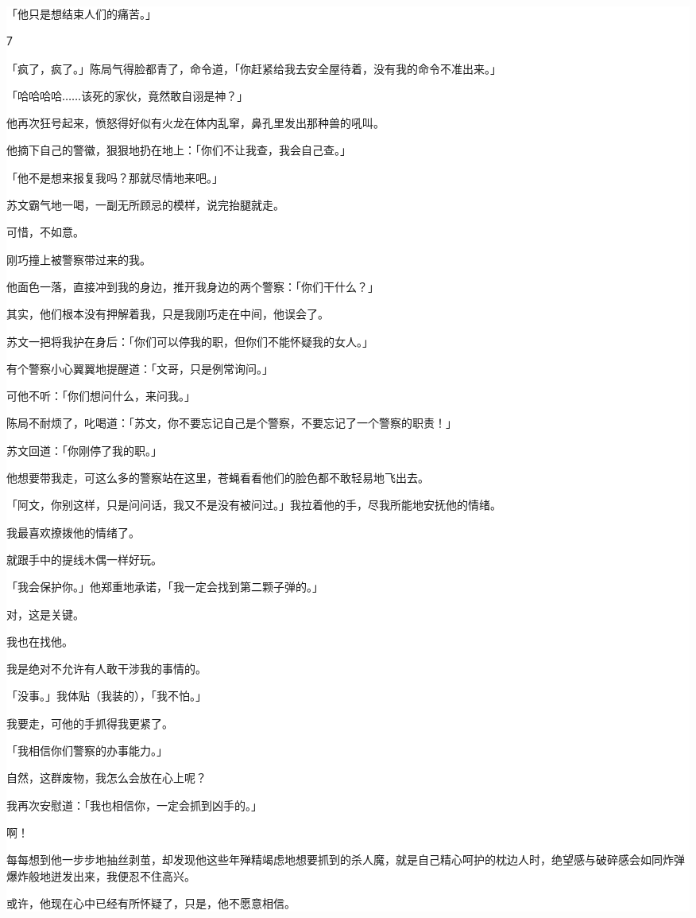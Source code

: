 「他只是想结束人们的痛苦。」

7

「疯了，疯了。」陈局气得脸都青了，命令道，「你赶紧给我去安全屋待着，没有我的命令不准出来。」

「哈哈哈哈……该死的家伙，竟然敢自诩是神？」

他再次狂号起来，愤怒得好似有火龙在体内乱窜，鼻孔里发出那种兽的吼叫。

他摘下自己的警徽，狠狠地扔在地上：「你们不让我查，我会自己查。」

「他不是想来报复我吗？那就尽情地来吧。」

苏文霸气地一喝，一副无所顾忌的模样，说完抬腿就走。

可惜，不如意。

刚巧撞上被警察带过来的我。

他面色一落，直接冲到我的身边，推开我身边的两个警察：「你们干什么？」

其实，他们根本没有押解着我，只是我刚巧走在中间，他误会了。

苏文一把将我护在身后：「你们可以停我的职，但你们不能怀疑我的女人。」

有个警察小心翼翼地提醒道：「文哥，只是例常询问。」

可他不听：「你们想问什么，来问我。」

陈局不耐烦了，叱喝道：「苏文，你不要忘记自己是个警察，不要忘记了一个警察的职责！」

苏文回道：「你刚停了我的职。」

他想要带我走，可这么多的警察站在这里，苍蝇看看他们的脸色都不敢轻易地飞出去。

「阿文，你别这样，只是问问话，我又不是没有被问过。」我拉着他的手，尽我所能地安抚他的情绪。

我最喜欢撩拨他的情绪了。

就跟手中的提线木偶一样好玩。

「我会保护你。」他郑重地承诺，「我一定会找到第二颗子弹的。」

对，这是关键。

我也在找他。

我是绝对不允许有人敢干涉我的事情的。

「没事。」我体贴（我装的），「我不怕。」

我要走，可他的手抓得我更紧了。

「我相信你们警察的办事能力。」

自然，这群废物，我怎么会放在心上呢？

我再次安慰道：「我也相信你，一定会抓到凶手的。」

啊！

每每想到他一步步地抽丝剥茧，却发现他这些年殚精竭虑地想要抓到的杀人魔，就是自己精心呵护的枕边人时，绝望感与破碎感会如同炸弹爆炸般地迸发出来，我便忍不住高兴。

或许，他现在心中已经有所怀疑了，只是，他不愿意相信。
